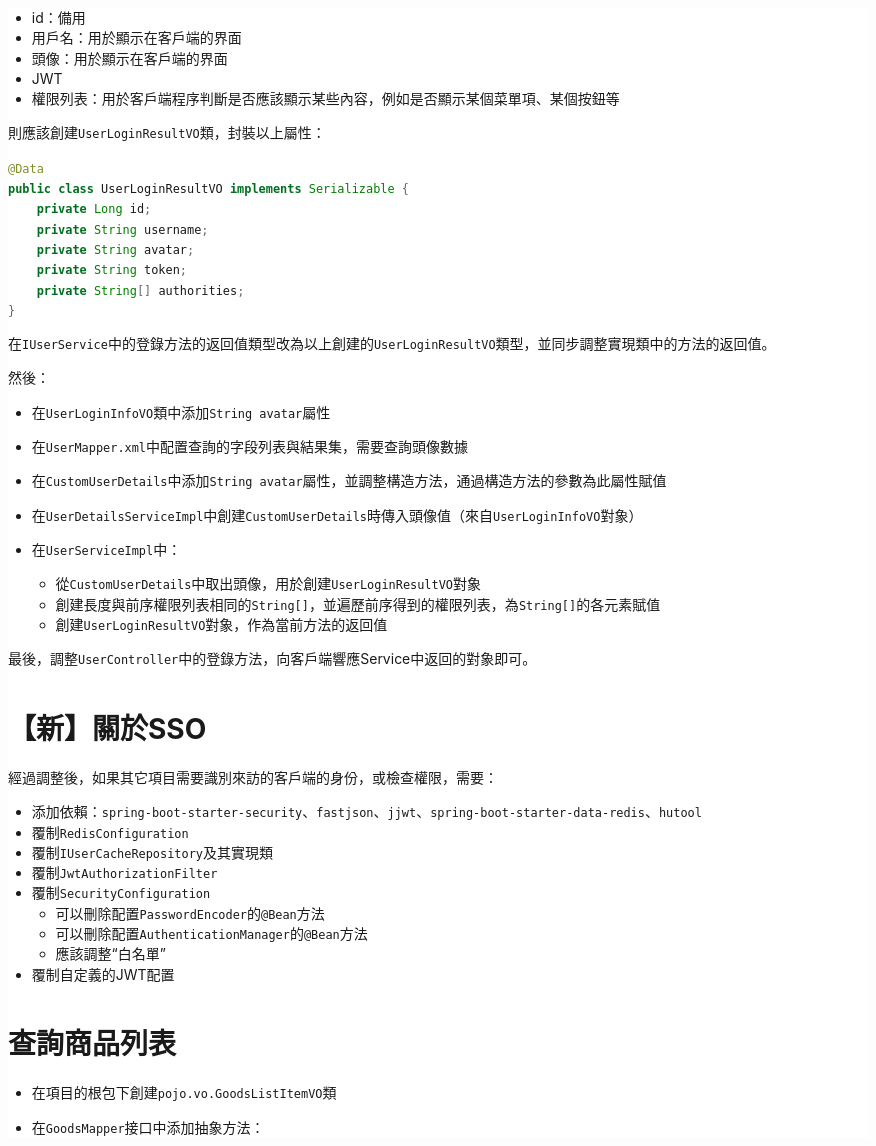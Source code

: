 - id：備用
- 用戶名：用於顯示在客戶端的界面
- 頭像：用於顯示在客戶端的界面
- JWT
- 權限列表：用於客戶端程序判斷是否應該顯示某些內容，例如是否顯示某個菜單項、某個按鈕等

則應該創建`UserLoginResultVO`類，封裝以上屬性：

```java
@Data
public class UserLoginResultVO implements Serializable {
    private Long id;
    private String username;
    private String avatar;
    private String token;
    private String[] authorities;
}
```

在`IUserService`中的登錄方法的返回值類型改為以上創建的`UserLoginResultVO`類型，並同步調整實現類中的方法的返回值。

然後：

- 在`UserLoginInfoVO`類中添加`String avatar`屬性
- 在`UserMapper.xml`中配置查詢的字段列表與結果集，需要查詢頭像數據

- 在`CustomUserDetails`中添加`String avatar`屬性，並調整構造方法，通過構造方法的參數為此屬性賦值
- 在`UserDetailsServiceImpl`中創建`CustomUserDetails`時傳入頭像值（來自`UserLoginInfoVO`對象）
- 在`UserServiceImpl`中：
  - 從`CustomUserDetails`中取出頭像，用於創建`UserLoginResultVO`對象
  - 創建長度與前序權限列表相同的`String[]`，並遍歷前序得到的權限列表，為`String[]`的各元素賦值
  - 創建`UserLoginResultVO`對象，作為當前方法的返回值

最後，調整`UserController`中的登錄方法，向客戶端響應Service中返回的對象即可。

# 【新】關於SSO

經過調整後，如果其它項目需要識別來訪的客戶端的身份，或檢查權限，需要：

- 添加依賴：`spring-boot-starter-security`、`fastjson`、`jjwt`、`spring-boot-starter-data-redis`、`hutool`
- 覆制`RedisConfiguration`
- 覆制`IUserCacheRepository`及其實現類
- 覆制`JwtAuthorizationFilter`
- 覆制`SecurityConfiguration`
  - 可以刪除配置`PasswordEncoder`的`@Bean`方法
  - 可以刪除配置`AuthenticationManager`的`@Bean`方法
  - 應該調整“白名單”
- 覆制自定義的JWT配置

# 查詢商品列表

- 在項目的根包下創建`pojo.vo.GoodsListItemVO`類

- 在`GoodsMapper`接口中添加抽象方法：
